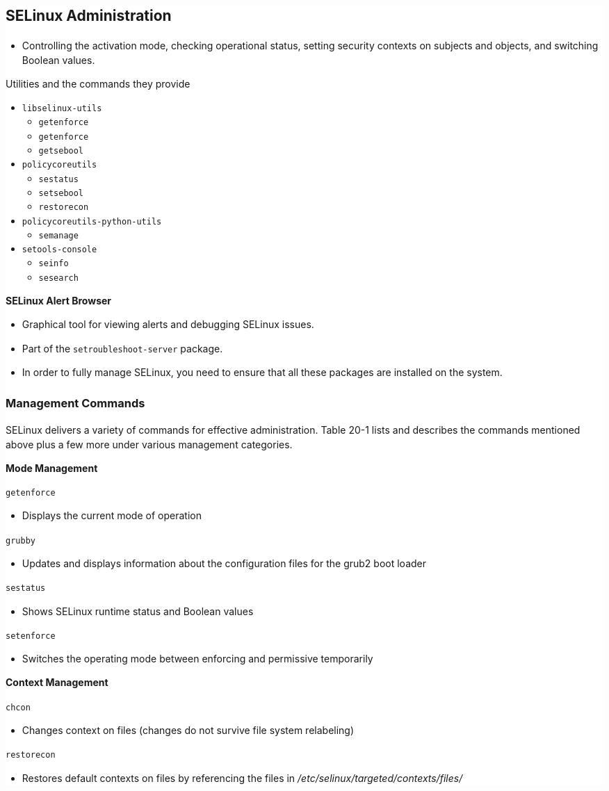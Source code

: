 ## SELinux Administration 

- Controlling the activation mode, checking operational status, setting security contexts on subjects and objects, and switching Boolean values.

Utilities and the commands they provide
- `libselinux-utils`
	- `getenforce`
	- `getenforce`
	- `getsebool`
- `policycoreutils` 
	- `sestatus`
	- `setsebool`
	- `restorecon` 
- `policycoreutils-python-utils`
	- `semanage`
- `setools-console`
	- `seinfo` 
	- `sesearch` 

**SELinux Alert Browser** 
- Graphical tool for viewing alerts and debugging SELinux issues.
- Part of the `setroubleshoot-server` package. 

- In order to fully manage SELinux, you need to ensure that all these packages are installed on the system.

### Management Commands 

SELinux delivers a variety of commands for effective administration.
Table 20-1 lists and describes the commands mentioned above plus a few
more under various management categories.

**Mode Management**                     

`getenforce`                          
- Displays the current mode of operation

`grubby`                              
- Updates and displays information about the configuration files for the grub2 boot loader

`sestatus`                            
- Shows SELinux runtime status and Boolean values

`setenforce`                          
- Switches the operating mode between enforcing and permissive temporarily

**Context Management**             

`chcon`                              
- Changes context on files (changes do not survive file system relabeling)

`restorecon`                         
- Restores default contexts on files by referencing the files in  */etc/selinux/targeted/contexts/files/* 
